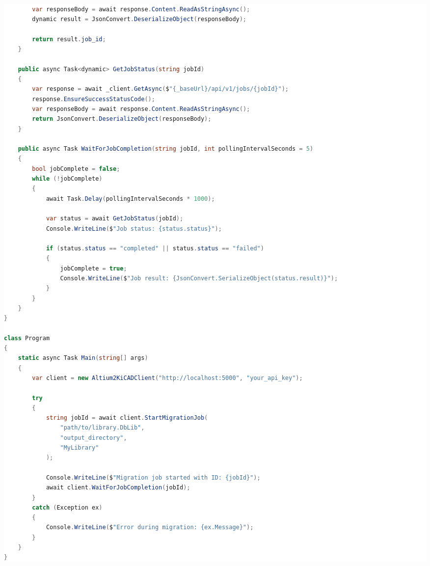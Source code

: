 ```csharp
        var responseBody = await response.Content.ReadAsStringAsync();
        dynamic result = JsonConvert.DeserializeObject(responseBody);
        
        return result.job_id;
    }
    
    public async Task<dynamic> GetJobStatus(string jobId)
    {
        var response = await _client.GetAsync($"{_baseUrl}/api/v1/jobs/{jobId}");
        response.EnsureSuccessStatusCode();
        var responseBody = await response.Content.ReadAsStringAsync();
        return JsonConvert.DeserializeObject(responseBody);
    }
    
    public async Task WaitForJobCompletion(string jobId, int pollingIntervalSeconds = 5)
    {
        bool jobComplete = false;
        while (!jobComplete)
        {
            await Task.Delay(pollingIntervalSeconds * 1000);
            
            var status = await GetJobStatus(jobId);
            Console.WriteLine($"Job status: {status.status}");
            
            if (status.status == "completed" || status.status == "failed")
            {
                jobComplete = true;
                Console.WriteLine($"Job result: {JsonConvert.SerializeObject(status.result)}");
            }
        }
    }
}

class Program
{
    static async Task Main(string[] args)
    {
        var client = new Altium2KiCADClient("http://localhost:5000", "your_api_key");
        
        try
        {
            string jobId = await client.StartMigrationJob(
                "path/to/library.DbLib",
                "output_directory",
                "MyLibrary"
            );
            
            Console.WriteLine($"Migration job started with ID: {jobId}");
            await client.WaitForJobCompletion(jobId);
        }
        catch (Exception ex)
        {
            Console.WriteLine($"Error during migration: {ex.Message}");
        }
    }
}
```
